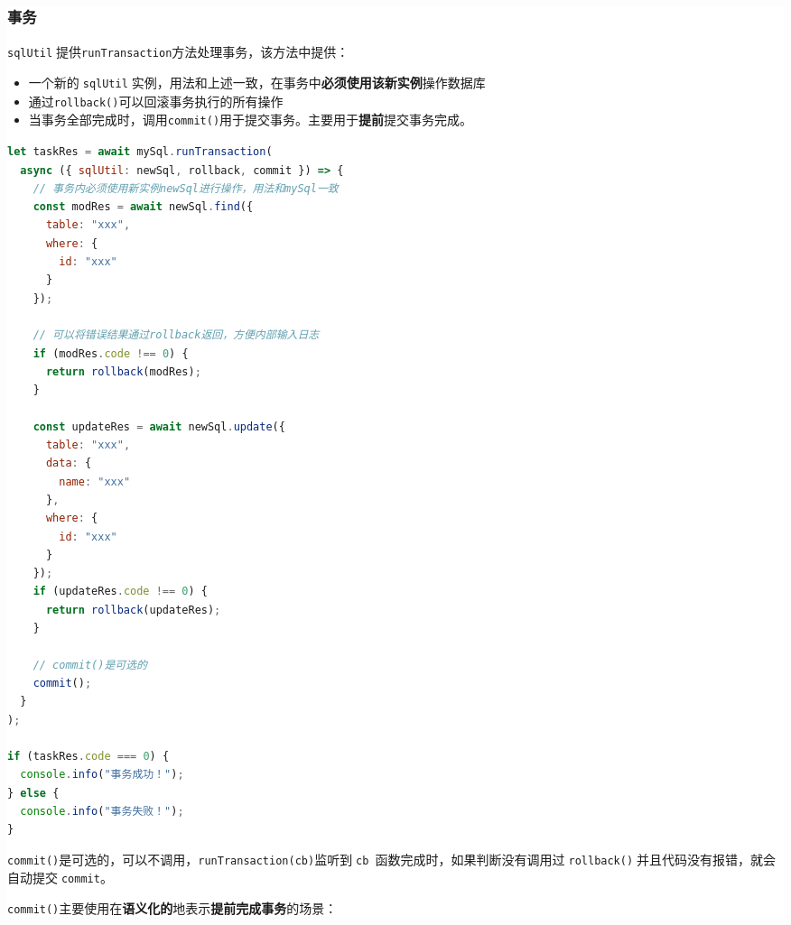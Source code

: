 ### <a id="task">事务</a>

`sqlUtil` 提供`runTransaction`方法处理事务，该方法中提供：

- 一个新的 `sqlUtil` 实例，用法和上述一致，在事务中**必须使用该新实例**操作数据库
- 通过`rollback()`可以回滚事务执行的所有操作
- 当事务全部完成时，调用`commit()`用于提交事务。主要用于**提前**提交事务完成。

```javascript
let taskRes = await mySql.runTransaction(
  async ({ sqlUtil: newSql, rollback, commit }) => {
    // 事务内必须使用新实例newSql进行操作，用法和mySql一致
    const modRes = await newSql.find({
      table: "xxx",
      where: {
        id: "xxx"
      }
    });

    // 可以将错误结果通过rollback返回，方便内部输入日志
    if (modRes.code !== 0) {
      return rollback(modRes);
    }

    const updateRes = await newSql.update({
      table: "xxx",
      data: {
        name: "xxx"
      },
      where: {
        id: "xxx"
      }
    });
    if (updateRes.code !== 0) {
      return rollback(updateRes);
    }

    // commit()是可选的
    commit();
  }
);

if (taskRes.code === 0) {
  console.info("事务成功！");
} else {
  console.info("事务失败！");
}
```

`commit()`是可选的，可以不调用，`runTransaction(cb)`监听到 `cb `函数完成时，如果判断没有调用过 `rollback()` 并且代码没有报错，就会自动提交 `commit`。

`commit()`主要使用在**语义化的**地表示**提前完成事务**的场景：
